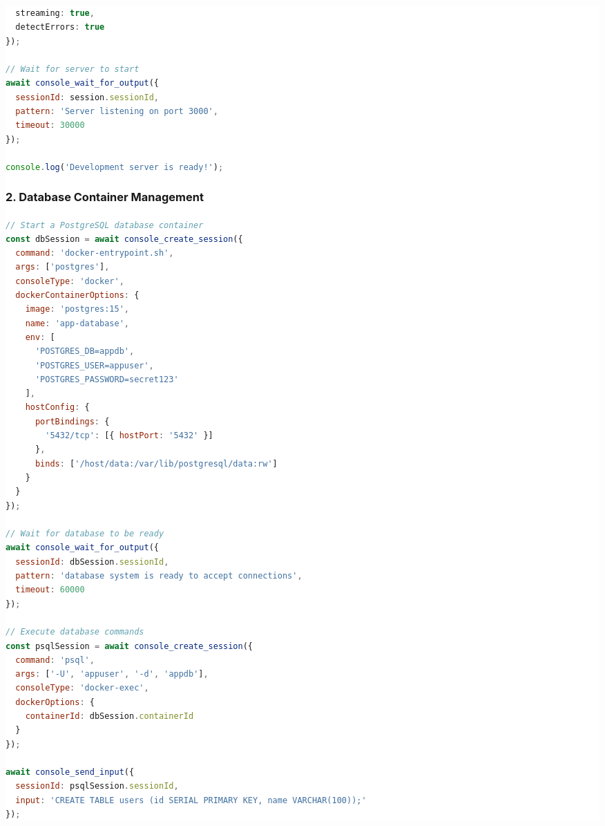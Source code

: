 ```javascript
  streaming: true,
  detectErrors: true
});

// Wait for server to start
await console_wait_for_output({
  sessionId: session.sessionId,
  pattern: 'Server listening on port 3000',
  timeout: 30000
});

console.log('Development server is ready!');
```

### 2. Database Container Management

```javascript
// Start a PostgreSQL database container
const dbSession = await console_create_session({
  command: 'docker-entrypoint.sh',
  args: ['postgres'],
  consoleType: 'docker',
  dockerContainerOptions: {
    image: 'postgres:15',
    name: 'app-database',
    env: [
      'POSTGRES_DB=appdb',
      'POSTGRES_USER=appuser',
      'POSTGRES_PASSWORD=secret123'
    ],
    hostConfig: {
      portBindings: {
        '5432/tcp': [{ hostPort: '5432' }]
      },
      binds: ['/host/data:/var/lib/postgresql/data:rw']
    }
  }
});

// Wait for database to be ready
await console_wait_for_output({
  sessionId: dbSession.sessionId,
  pattern: 'database system is ready to accept connections',
  timeout: 60000
});

// Execute database commands
const psqlSession = await console_create_session({
  command: 'psql',
  args: ['-U', 'appuser', '-d', 'appdb'],
  consoleType: 'docker-exec',
  dockerOptions: {
    containerId: dbSession.containerId
  }
});

await console_send_input({
  sessionId: psqlSession.sessionId,
  input: 'CREATE TABLE users (id SERIAL PRIMARY KEY, name VARCHAR(100));'
});
```
